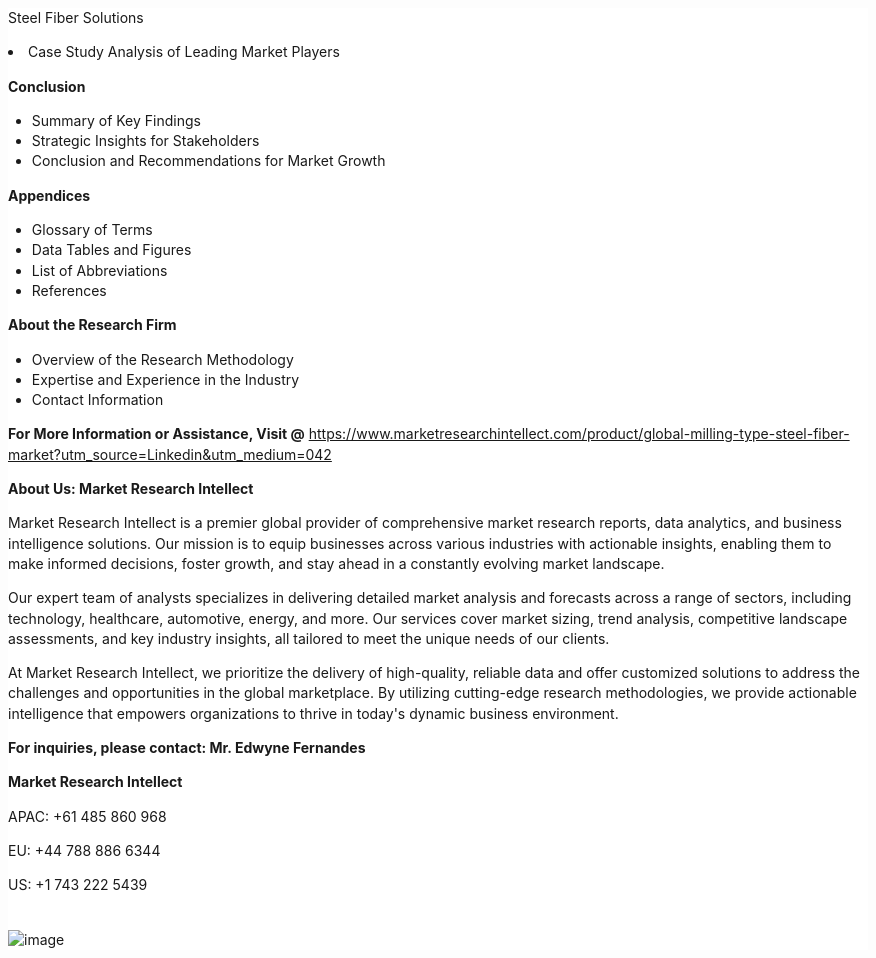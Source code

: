 Steel Fiber Solutions</li><li>Case Study Analysis of Leading Market Players</li></ul><p><strong>Conclusion</strong></p><ul><li>Summary of Key Findings</li><li>Strategic Insights for Stakeholders</li><li>Conclusion and Recommendations for Market Growth</li></ul><p><strong>Appendices</strong></p><ul><li>Glossary of Terms</li><li>Data Tables and Figures</li><li>List of Abbreviations</li><li>References</li></ul><p><strong>About the Research Firm</strong></p><ul><li>Overview of the Research Methodology</li><li>Expertise and Experience in the Industry</li><li>Contact Information</li></ul></div><div class="article-main__content" data-test-id="publishing-text-block"><p><span class="font-[700]"><strong>For More Information or Assistance, Visit @</strong>&nbsp;<a href="https://www.marketresearchintellect.com/product/global-milling-type-steel-fiber-market?utm_source=Linkedin&utm_medium=042">https://www.marketresearchintellect.com/product/global-milling-type-steel-fiber-market?utm_source=Linkedin&utm_medium=042</a></span></p><p><strong>About Us: Market Research Intellect</strong></p><p>Market Research Intellect is a premier global provider of comprehensive market research reports, data analytics, and business intelligence solutions. Our mission is to equip businesses across various industries with actionable insights, enabling them to make informed decisions, foster growth, and stay ahead in a constantly evolving market landscape.</p><p>Our expert team of analysts specializes in delivering detailed market analysis and forecasts across a range of sectors, including technology, healthcare, automotive, energy, and more. Our services cover market sizing, trend analysis, competitive landscape assessments, and key industry insights, all tailored to meet the unique needs of our clients.</p><p>At Market Research Intellect, we prioritize the delivery of high-quality, reliable data and offer customized solutions to address the challenges and opportunities in the global marketplace. By utilizing cutting-edge research methodologies, we provide actionable intelligence that empowers organizations to thrive in today's dynamic business environment.</p><p><strong>For inquiries, please contact: Mr. Edwyne Fernandes</strong></p><p><strong>Market Research Intellect</strong></p><p>APAC: +61 485 860 968</p><p>EU: +44 788 886 6344</p><p>US: +1 743 222 5439</p></div><div class="article-main__content" data-test-id="publishing-text-block">&nbsp;</div>
![image](https://github.com/user-attachments/assets/86970295-c6d3-45ce-8c0a-460cd31f44d7)
